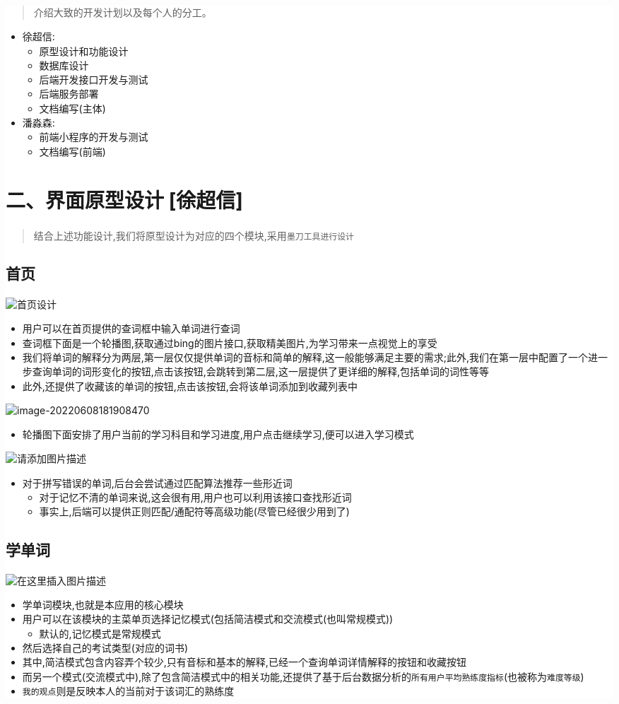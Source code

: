 > 介绍大致的开发计划以及每个人的分工。

- 徐超信:
  - 原型设计和功能设计
  - 数据库设计
  - 后端开发接口开发与测试
  - 后端服务部署
  - 文档编写(主体)
- 潘淼森:
  - 前端小程序的开发与测试
  - 文档编写(前端)

# 二、界面原型设计 [徐超信]



> 结合上述功能设计,我们将原型设计为对应的四个模块,采用`墨刀工具进行设计`

## 首页

![首页设计](https://img-blog.csdnimg.cn/ea9e2431c925449fa1b05c3d9c6079db.png)
- 用户可以在首页提供的查词框中输入单词进行查词
- 查词框下面是一个轮播图,获取通过bing的图片接口,获取精美图片,为学习带来一点视觉上的享受
- 我们将单词的解释分为两层,第一层仅仅提供单词的音标和简单的解释,这一般能够满足主要的需求;此外,我们在第一层中配置了一个进一步查询单词的词形变化的按钮,点击该按钮,会跳转到第二层,这一层提供了更详细的解释,包括单词的词性等等
- 此外,还提供了收藏该的单词的按钮,点击该按钮,会将该单词添加到收藏列表中

![image-20220608181908470](https://raw.githubusercontent.com/xuchaoxin1375/pictures/main/imagesimage-20220608181908470.png)

- 轮播图下面安排了用户当前的学习科目和学习进度,用户点击继续学习,便可以进入学习模式



![请添加图片描述](https://img-blog.csdnimg.cn/06d87c57851d462da531acf846027e5b.png)

- 对于拼写错误的单词,后台会尝试通过匹配算法推荐一些形近词
  - 对于记忆不清的单词来说,这会很有用,用户也可以利用该接口查找形近词
  - 事实上,后端可以提供正则匹配/通配符等高级功能(尽管已经很少用到了)





## 学单词

![在这里插入图片描述](https://img-blog.csdnimg.cn/9205722daed04e0093be2f8cdfa7b137.png)

- 学单词模块,也就是本应用的核心模块
- 用户可以在该模块的主菜单页选择记忆模式(包括简洁模式和交流模式(也叫常规模式))
  - 默认的,记忆模式是常规模式
- 然后选择自己的考试类型(对应的词书)
- 其中,简洁模式包含内容弄个较少,只有音标和基本的解释,已经一个查询单词详情解释的按钮和收藏按钮
- 而另一个模式(交流模式中),除了包含简洁模式中的相关功能,还提供了基于后台数据分析的`所有用户平均熟练度指标`(也被称为`难度等级`)
- `我的观点`则是反映本人的当前对于该词汇的熟练度

